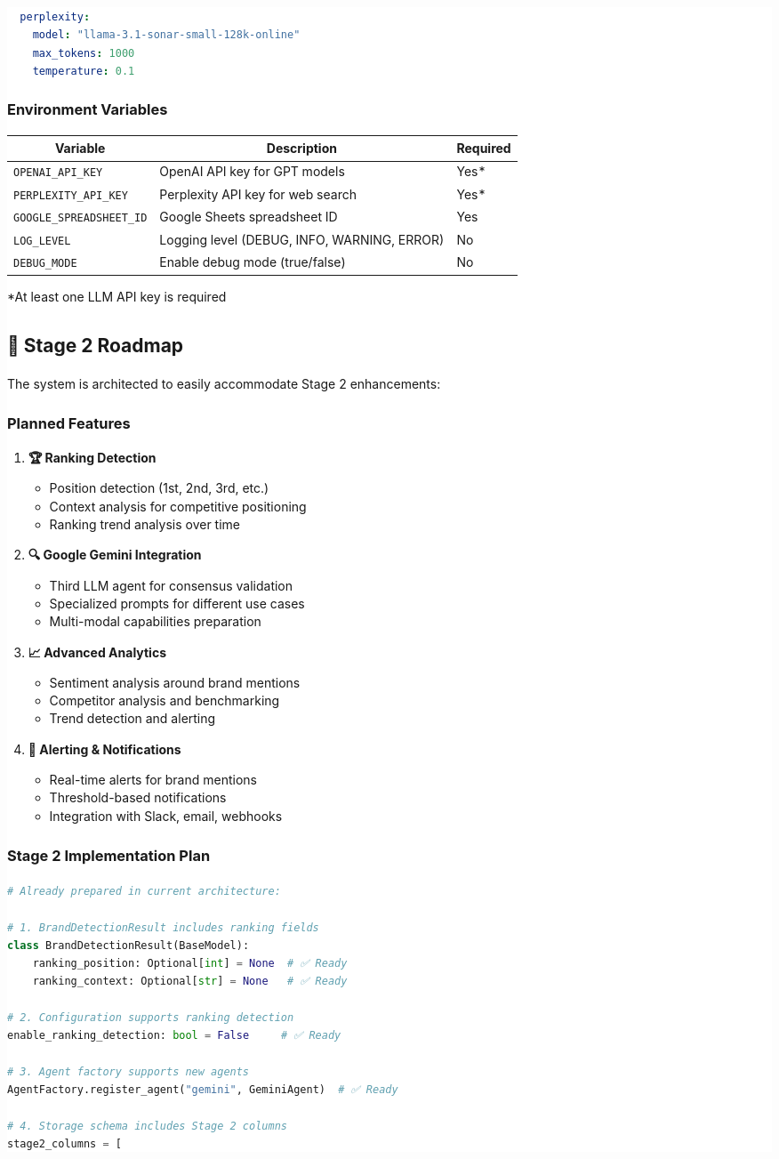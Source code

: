 ```yaml
  perplexity:
    model: "llama-3.1-sonar-small-128k-online"
    max_tokens: 1000
    temperature: 0.1
```

### Environment Variables

| Variable | Description | Required |
|----------|-------------|----------|
| `OPENAI_API_KEY` | OpenAI API key for GPT models | Yes* |
| `PERPLEXITY_API_KEY` | Perplexity API key for web search | Yes* |
| `GOOGLE_SPREADSHEET_ID` | Google Sheets spreadsheet ID | Yes |
| `LOG_LEVEL` | Logging level (DEBUG, INFO, WARNING, ERROR) | No |
| `DEBUG_MODE` | Enable debug mode (true/false) | No |

*At least one LLM API key is required

## 🎯 Stage 2 Roadmap

The system is architected to easily accommodate Stage 2 enhancements:

### Planned Features

1. **🏆 Ranking Detection**
   - Position detection (1st, 2nd, 3rd, etc.)
   - Context analysis for competitive positioning
   - Ranking trend analysis over time

2. **🔍 Google Gemini Integration**
   - Third LLM agent for consensus validation
   - Specialized prompts for different use cases
   - Multi-modal capabilities preparation

3. **📈 Advanced Analytics**
   - Sentiment analysis around brand mentions
   - Competitor analysis and benchmarking
   - Trend detection and alerting

4. **🔔 Alerting & Notifications**
   - Real-time alerts for brand mentions
   - Threshold-based notifications
   - Integration with Slack, email, webhooks

### Stage 2 Implementation Plan

```python
# Already prepared in current architecture:

# 1. BrandDetectionResult includes ranking fields
class BrandDetectionResult(BaseModel):
    ranking_position: Optional[int] = None  # ✅ Ready
    ranking_context: Optional[str] = None   # ✅ Ready

# 2. Configuration supports ranking detection
enable_ranking_detection: bool = False     # ✅ Ready

# 3. Agent factory supports new agents
AgentFactory.register_agent("gemini", GeminiAgent)  # ✅ Ready

# 4. Storage schema includes Stage 2 columns
stage2_columns = [
```